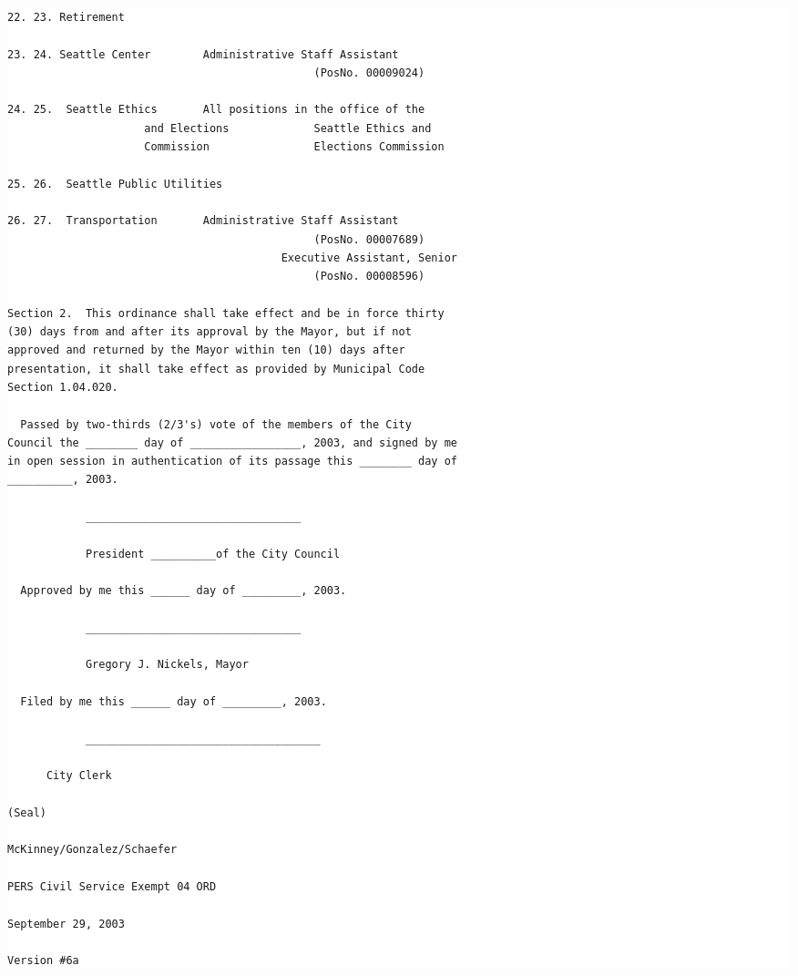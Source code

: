     22. 23. Retirement  
  
    23. 24. Seattle Center        Administrative Staff Assistant  
                                                   (PosNo. 00009024)  
  
    24. 25.  Seattle Ethics       All positions in the office of the  
                         and Elections             Seattle Ethics and  
                         Commission                Elections Commission  
  
    25. 26.  Seattle Public Utilities  
  
    26. 27.  Transportation       Administrative Staff Assistant  
                                                   (PosNo. 00007689)  
                                              Executive Assistant, Senior  
                                                   (PosNo. 00008596)  
  
    Section 2.  This ordinance shall take effect and be in force thirty  
    (30) days from and after its approval by the Mayor, but if not  
    approved and returned by the Mayor within ten (10) days after  
    presentation, it shall take effect as provided by Municipal Code  
    Section 1.04.020.  
  
      Passed by two-thirds (2/3's) vote of the members of the City  
    Council the ________ day of _________________, 2003, and signed by me  
    in open session in authentication of its passage this ________ day of  
    __________, 2003.  
  
                _________________________________  
  
                President __________of the City Council  
  
      Approved by me this ______ day of _________, 2003.  
  
                _________________________________  
  
                Gregory J. Nickels, Mayor  
  
      Filed by me this ______ day of _________, 2003.  
  
                ____________________________________  
  
          City Clerk  
  
    (Seal)  
  
    McKinney/Gonzalez/Schaefer  
  
    PERS Civil Service Exempt 04 ORD  
  
    September 29, 2003  
  
    Version #6a  
